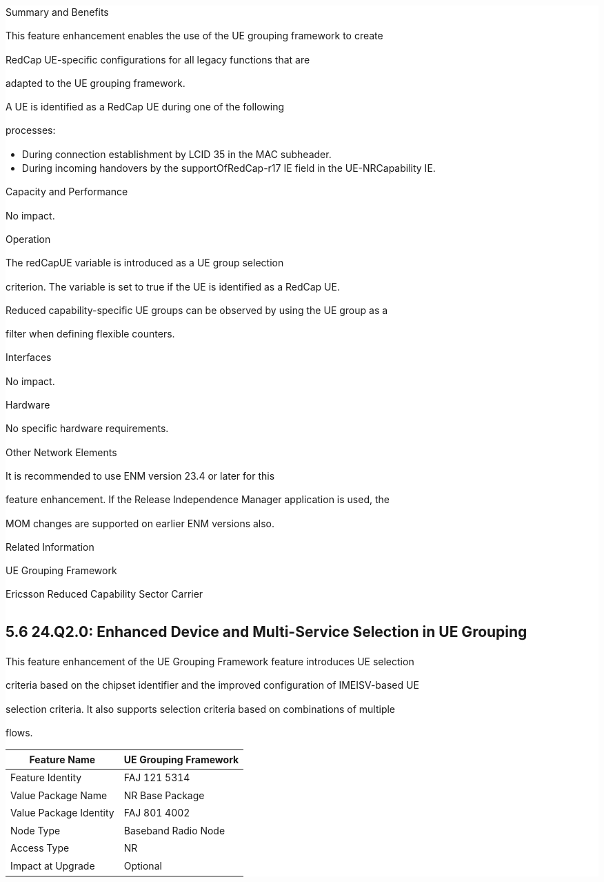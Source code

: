 Summary and Benefits

This feature enhancement enables the use of the UE grouping framework to create

RedCap UE-specific configurations for all legacy functions that are

adapted to the UE grouping framework.

A UE is identified as a RedCap UE during one of the following

processes:

- During connection establishment by LCID 35 in the MAC subheader.
- During incoming handovers by the supportOfRedCap-r17 IE field in the UE-NRCapability IE.

Capacity and Performance

No impact.

Operation

The redCapUE variable is introduced as a UE group selection

criterion. The variable is set to true if the UE is identified as a RedCap UE.

Reduced capability-specific UE groups can be observed by using the UE group as a

filter when defining flexible counters.

Interfaces

No impact.

Hardware

No specific hardware requirements.

Other Network Elements

It is recommended to use ENM version 23.4 or later for this

feature enhancement. If the Release Independence Manager application is used, the

MOM changes are supported on earlier ENM versions also.

Related Information

UE Grouping Framework

Ericsson Reduced Capability Sector Carrier

## 5.6 24.Q2.0: Enhanced Device and Multi-Service Selection in UE Grouping

This feature enhancement of the UE Grouping Framework feature introduces UE selection

criteria based on the chipset identifier and the improved configuration of IMEISV-based UE

selection criteria. It also supports selection criteria based on combinations of multiple

flows.

| Feature Name           | UE Grouping Framework   |
|------------------------|-------------------------|
| Feature Identity       | FAJ 121 5314            |
| Value Package Name     | NR Base Package         |
| Value Package Identity | FAJ 801 4002            |
| Node Type              | Baseband Radio Node     |
| Access Type            | NR                      |
| Impact at Upgrade      | Optional                |
